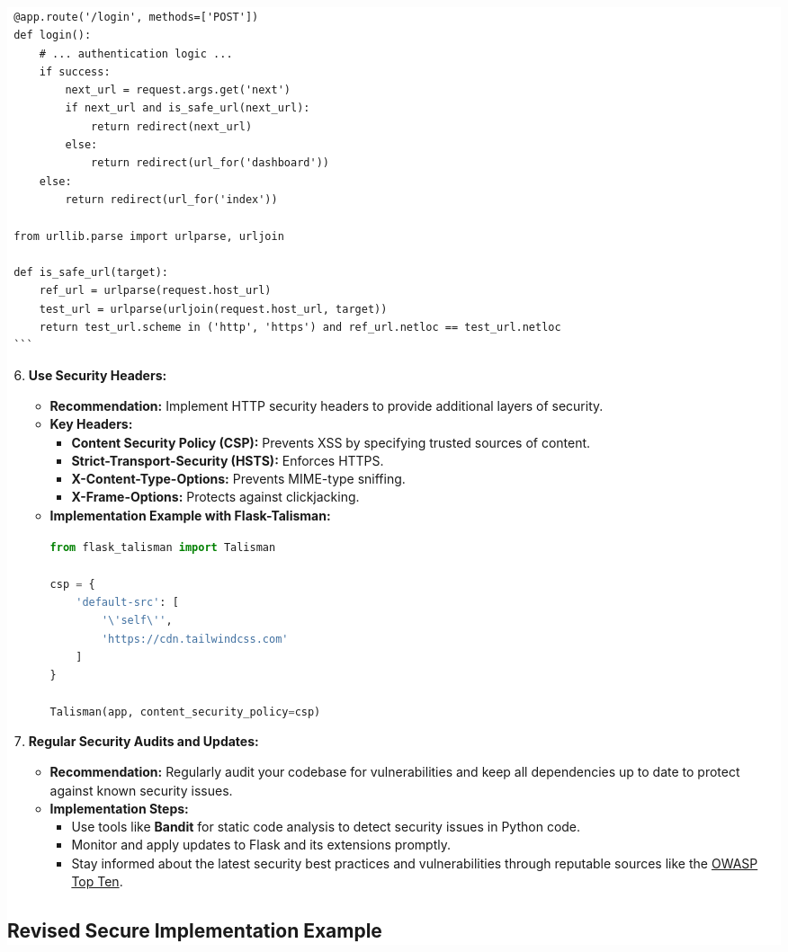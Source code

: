      @app.route('/login', methods=['POST'])
     def login():
         # ... authentication logic ...
         if success:
             next_url = request.args.get('next')
             if next_url and is_safe_url(next_url):
                 return redirect(next_url)
             else:
                 return redirect(url_for('dashboard'))
         else:
             return redirect(url_for('index'))
     
     from urllib.parse import urlparse, urljoin
     
     def is_safe_url(target):
         ref_url = urlparse(request.host_url)
         test_url = urlparse(urljoin(request.host_url, target))
         return test_url.scheme in ('http', 'https') and ref_url.netloc == test_url.netloc
     ```

6. **Use Security Headers:**
   - **Recommendation:** Implement HTTP security headers to provide additional layers of security.
   - **Key Headers:**
     - **Content Security Policy (CSP):** Prevents XSS by specifying trusted sources of content.
     - **Strict-Transport-Security (HSTS):** Enforces HTTPS.
     - **X-Content-Type-Options:** Prevents MIME-type sniffing.
     - **X-Frame-Options:** Protects against clickjacking.
   - **Implementation Example with Flask-Talisman:**
     ```python
     from flask_talisman import Talisman
     
     csp = {
         'default-src': [
             '\'self\'',
             'https://cdn.tailwindcss.com'
         ]
     }
     
     Talisman(app, content_security_policy=csp)
     ```

7. **Regular Security Audits and Updates:**
   - **Recommendation:** Regularly audit your codebase for vulnerabilities and keep all dependencies up to date to protect against known security issues.
   - **Implementation Steps:**
     - Use tools like **Bandit** for static code analysis to detect security issues in Python code.
     - Monitor and apply updates to Flask and its extensions promptly.
     - Stay informed about the latest security best practices and vulnerabilities through reputable sources like the [OWASP Top Ten](https://owasp.org/www-project-top-ten/).

## **Revised Secure Implementation Example**
